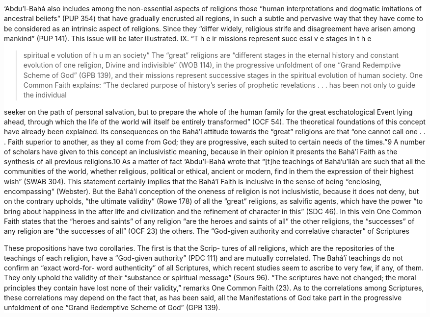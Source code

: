 ‘Abdu’l-Bahá also includes among the non-essential aspects of
religions those “human interpretations and dogmatic imitations of
ancestral beliefs” (PUP 354) that have gradually encrusted all regions,
in such a subtle and pervasive way that they have come to be
considered as an intrinsic aspect of religions. Since they “differ
widely, religious strife and disagreement have arisen among mankind”
(PUP 141). This issue will be later illustrated.
IX. “T h e ir missions represent succ essi v e stages in t h e

> spiritual e volution of h u m an society”
> The “great” religions are “different stages in the eternal history
and constant evolution of one religion, Divine and indivisible”
(WOB 114), in the progressive unfoldment of one “Grand
Redemptive Scheme of God” (GPB 139), and their missions represent
successive stages in the spiritual evolution of human society. One
Common Faith explains: “The declared purpose of history’s series of
prophetic revelations . . . has been not only to guide the individual

seeker on the path of personal salvation, but to prepare the whole of
the human family for the great eschatological Event lying ahead,
through which the life of the world will itself be entirely
transformed” (OCF 54). The theoretical foundations of this concept
have already been explained. Its consequences on the Bahá’í attitude
towards the “great” religions are that “one cannot call one . . . Faith
superior to another, as they all come from God; they are progressive,
each suited to certain needs of the times.”9 A number of scholars
have given to this concept an inclusivistic meaning, because in their
opinion it presents the Bahá’í Faith as the synthesis of all previous
religions.10 As a matter of fact ‘Abdu’l-Bahá wrote that “[t]he
teachings of Bahá’u’lláh are such that all the communities of the
world, whether religious, political or ethical, ancient or modern, find
in them the expression of their highest wish” (SWAB 304). This
statement certainly implies that the Bahá’í Faith is inclusive in the
sense of being “enclosing, encompassing” (Webster). But the Bahá’í
conception of the oneness of religion is not inclusivistic, because it
does not deny, but on the contrary upholds, “the ultimate validity”
(Rowe 178) of all the “great” religions, as salvific agents, which have
the power “to bring about happiness in the after life and civilization
and the refinement of character in this” (SDC 46). In this vein One
Common Faith states that the “heroes and saints” of any religion
“are the heroes and saints of all” the other religions, the “successes”
of any religion are “the successes of all” (OCF 23) the others.
The “God-given authority and correlative
character” of Scriptures

These propositions have two corollaries. The first is that the Scrip-
tures of all religions, which are the repositories of the teachings of
each religion, have a “God-given authority” (PDC 111) and are mutually
correlated. The Bahá’í teachings do not confirm an “exact word-for-
word authenticity” of all Scriptures, which recent studies seem to
ascribe to very few, if any, of them. They only uphold the validity of
their “substance or spiritual message” (Sours 96). “The scriptures have
not changed; the moral principles they contain have lost none of
their validity,” remarks One Common Faith (23). As to the correlations
among Scriptures, these correlations may depend on the fact that, as
has been said, all the Manifestations of God take part in the progressive
unfoldment of one “Grand Redemptive Scheme of God” (GPB 139).
